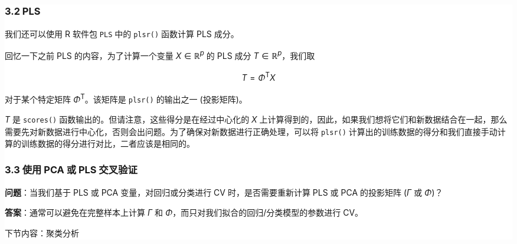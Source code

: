 ### 3.2 PLS

我们还可以使用 R 软件包 `PLS` 中的 `plsr()` 函数计算 PLS 成分。

回忆一下之前 PLS 的内容，为了计算一个变量 $X\in \mathbb R^p$ 的 PLS 成分 $T\in \mathbb R^p$，我们取

$$T=\Phi^{\mathrm T}X$$

对于某个特定矩阵 $\Phi^{\mathrm T}$。该矩阵是 `plsr()` 的输出之一 (投影矩阵)。

$T$ 是 `scores()` 函数输出的。但请注意，这些得分是在经过中心化的 $X$ 上计算得到的，因此，如果我们想将它们和新数据结合在一起，那么需要先对新数据进行中心化，否则会出问题。为了确保对新数据进行正确处理，可以将 `plsr()` 计算出的训练数据的得分和我们直接手动计算的训练数据的得分进行对比，二者应该是相同的。

### 3.3 使用 PCA 或 PLS 交叉验证

**问题**：当我们基于 PLS 或 PCA 变量，对回归或分类进行 CV 时，是否需要重新计算 PLS 或 PCA 的投影矩阵 ($\Gamma$ 或 $\Phi$)？

**答案**：通常可以避免在完整样本上计算 $\Gamma$ 和 $\Phi$，而只对我们拟合的回归/分类模型的参数进行 CV。

下节内容：聚类分析
